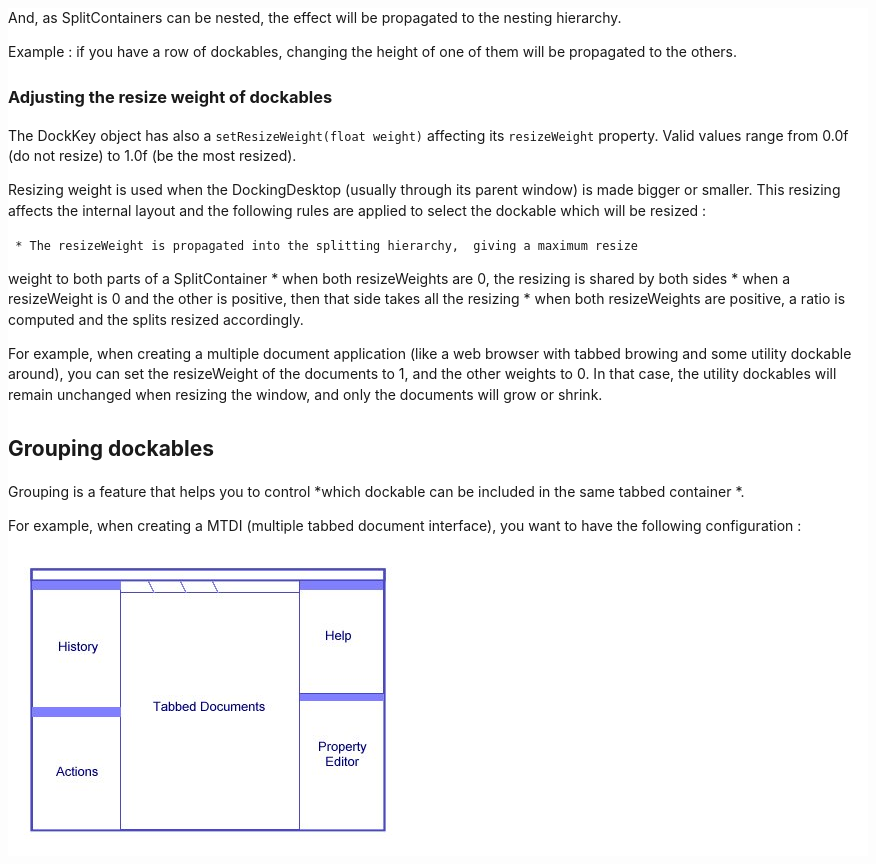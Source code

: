 
And, as SplitContainers can be nested, the effect will be propagated to the nesting hierarchy.


Example : if you have a row of dockables, changing the height of one of them will be propagated to the others.


### Adjusting the resize weight of dockables

The DockKey object has also a `setResizeWeight(float weight)` affecting its `resizeWeight` property.
Valid values range from 0.0f (do not resize) to 1.0f (be the most resized).

 
Resizing weight is used when the DockingDesktop (usually through its parent window) is made 
bigger or smaller. This resizing affects the internal layout and the following rules are 
applied to select the dockable which will be resized :


	 * The resizeWeight is propagated into the splitting hierarchy,  giving a maximum resize
weight to both parts of a SplitContainer
	 * when both resizeWeights are 0, the resizing is shared by both sides 
	 * when a resizeWeight is 0 and the other is positive, then that side takes all the resizing
	 * when both resizeWeights are positive, a ratio is computed and the splits resized accordingly.




For example, when creating a multiple document application (like a web browser with tabbed browing and some 
utility dockable around), you can set the resizeWeight of the documents to 1, and the other weights to 0.
In that case, the utility dockables will remain unchanged when resizing the window, and only the documents
will grow or shrink.

## Grouping dockables


Grouping is a feature that helps you to control *which dockable can be included in the same
tabbed container *.

For example, when creating a MTDI (multiple tabbed document interface), you want to have the following configuration :

![A Multiple Tabbed Document Interface](mtdi.jpg)
